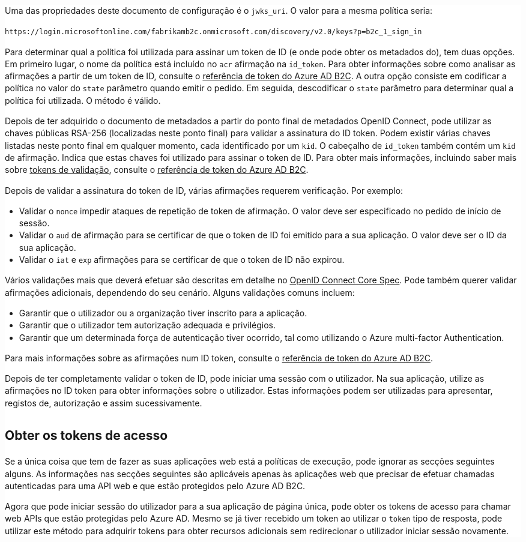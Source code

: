 Uma das propriedades deste documento de configuração é o `jwks_uri`. O valor para a mesma política seria:

`https://login.microsoftonline.com/fabrikamb2c.onmicrosoft.com/discovery/v2.0/keys?p=b2c_1_sign_in`

Para determinar qual a política foi utilizada para assinar um token de ID (e onde pode obter os metadados do), tem duas opções. Em primeiro lugar, o nome da política está incluído no `acr` afirmação na `id_token`. Para obter informações sobre como analisar as afirmações a partir de um token de ID, consulte o [referência de token do Azure AD B2C](active-directory-b2c-reference-tokens.md). A outra opção consiste em codificar a política no valor do `state` parâmetro quando emitir o pedido. Em seguida, descodificar o `state` parâmetro para determinar qual a política foi utilizada. O método é válido.

Depois de ter adquirido o documento de metadados a partir do ponto final de metadados OpenID Connect, pode utilizar as chaves públicas RSA-256 (localizadas neste ponto final) para validar a assinatura do ID token. Podem existir várias chaves listadas neste ponto final em qualquer momento, cada identificado por um `kid`. O cabeçalho de `id_token` também contém um `kid` de afirmação. Indica que estas chaves foi utilizado para assinar o token de ID. Para obter mais informações, incluindo saber mais sobre [tokens de validação](active-directory-b2c-reference-tokens.md#token-validation), consulte o [referência de token do Azure AD B2C](active-directory-b2c-reference-tokens.md).


Depois de validar a assinatura do token de ID, várias afirmações requerem verificação. Por exemplo:

* Validar o `nonce` impedir ataques de repetição de token de afirmação. O valor deve ser especificado no pedido de início de sessão.
* Validar o `aud` de afirmação para se certificar de que o token de ID foi emitido para a sua aplicação. O valor deve ser o ID da sua aplicação.
* Validar o `iat` e `exp` afirmações para se certificar de que o token de ID não expirou.

Vários validações mais que deverá efetuar são descritas em detalhe no [OpenID Connect Core Spec](http://openid.net/specs/openid-connect-core-1_0.html). Pode também querer validar afirmações adicionais, dependendo do seu cenário. Alguns validações comuns incluem:

* Garantir que o utilizador ou a organização tiver inscrito para a aplicação.
* Garantir que o utilizador tem autorização adequada e privilégios.
* Garantir que um determinada força de autenticação tiver ocorrido, tal como utilizando o Azure multi-factor Authentication.

Para mais informações sobre as afirmações num ID token, consulte o [referência de token do Azure AD B2C](active-directory-b2c-reference-tokens.md).

Depois de ter completamente validar o token de ID, pode iniciar uma sessão com o utilizador. Na sua aplicação, utilize as afirmações no ID token para obter informações sobre o utilizador. Estas informações podem ser utilizadas para apresentar, registos de, autorização e assim sucessivamente.

## <a name="get-access-tokens"></a>Obter os tokens de acesso
Se a única coisa que tem de fazer as suas aplicações web está a políticas de execução, pode ignorar as secções seguintes alguns. As informações nas secções seguintes são aplicáveis apenas às aplicações web que precisar de efetuar chamadas autenticadas para uma API web e que estão protegidos pelo Azure AD B2C.

Agora que pode iniciar sessão do utilizador para a sua aplicação de página única, pode obter os tokens de acesso para chamar web APIs que estão protegidas pelo Azure AD. Mesmo se já tiver recebido um token ao utilizar o `token` tipo de resposta, pode utilizar este método para adquirir tokens para obter recursos adicionais sem redirecionar o utilizador iniciar sessão novamente.
